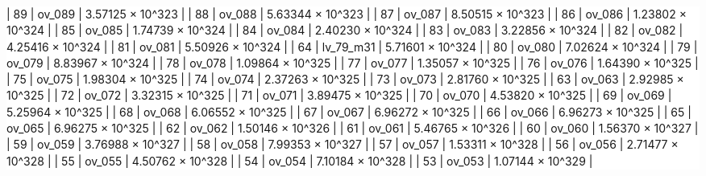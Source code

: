 | 89 | ov_089 | 3.57125 × 10^323 |
| 88 | ov_088 | 5.63344 × 10^323 |
| 87 | ov_087 | 8.50515 × 10^323 |
| 86 | ov_086 | 1.23802 × 10^324 |
| 85 | ov_085 | 1.74739 × 10^324 |
| 84 | ov_084 | 2.40230 × 10^324 |
| 83 | ov_083 | 3.22856 × 10^324 |
| 82 | ov_082 | 4.25416 × 10^324 |
| 81 | ov_081 | 5.50926 × 10^324 |
| 64 | lv_79_m31 | 5.71601 × 10^324 |
| 80 | ov_080 | 7.02624 × 10^324 |
| 79 | ov_079 | 8.83967 × 10^324 |
| 78 | ov_078 | 1.09864 × 10^325 |
| 77 | ov_077 | 1.35057 × 10^325 |
| 76 | ov_076 | 1.64390 × 10^325 |
| 75 | ov_075 | 1.98304 × 10^325 |
| 74 | ov_074 | 2.37263 × 10^325 |
| 73 | ov_073 | 2.81760 × 10^325 |
| 63 | ov_063 | 2.92985 × 10^325 |
| 72 | ov_072 | 3.32315 × 10^325 |
| 71 | ov_071 | 3.89475 × 10^325 |
| 70 | ov_070 | 4.53820 × 10^325 |
| 69 | ov_069 | 5.25964 × 10^325 |
| 68 | ov_068 | 6.06552 × 10^325 |
| 67 | ov_067 | 6.96272 × 10^325 |
| 66 | ov_066 | 6.96273 × 10^325 |
| 65 | ov_065 | 6.96275 × 10^325 |
| 62 | ov_062 | 1.50146 × 10^326 |
| 61 | ov_061 | 5.46765 × 10^326 |
| 60 | ov_060 | 1.56370 × 10^327 |
| 59 | ov_059 | 3.76988 × 10^327 |
| 58 | ov_058 | 7.99353 × 10^327 |
| 57 | ov_057 | 1.53311 × 10^328 |
| 56 | ov_056 | 2.71477 × 10^328 |
| 55 | ov_055 | 4.50762 × 10^328 |
| 54 | ov_054 | 7.10184 × 10^328 |
| 53 | ov_053 | 1.07144 × 10^329 |